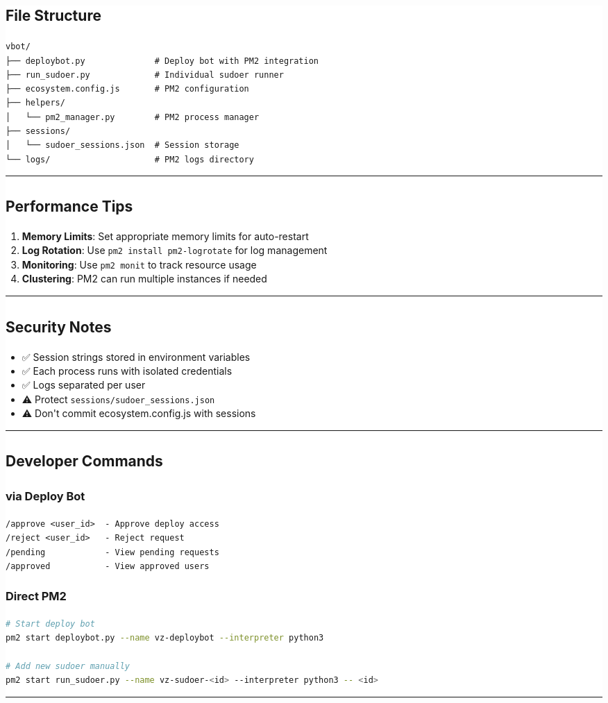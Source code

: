## File Structure

```
vbot/
├── deploybot.py              # Deploy bot with PM2 integration
├── run_sudoer.py             # Individual sudoer runner
├── ecosystem.config.js       # PM2 configuration
├── helpers/
│   └── pm2_manager.py        # PM2 process manager
├── sessions/
│   └── sudoer_sessions.json  # Session storage
└── logs/                     # PM2 logs directory
```

---

## Performance Tips

1. **Memory Limits**: Set appropriate memory limits for auto-restart
2. **Log Rotation**: Use `pm2 install pm2-logrotate` for log management
3. **Monitoring**: Use `pm2 monit` to track resource usage
4. **Clustering**: PM2 can run multiple instances if needed

---

## Security Notes

- ✅ Session strings stored in environment variables
- ✅ Each process runs with isolated credentials
- ✅ Logs separated per user
- ⚠️  Protect `sessions/sudoer_sessions.json`
- ⚠️  Don't commit ecosystem.config.js with sessions

---

## Developer Commands

### via Deploy Bot
```
/approve <user_id>  - Approve deploy access
/reject <user_id>   - Reject request
/pending            - View pending requests
/approved           - View approved users
```

### Direct PM2
```bash
# Start deploy bot
pm2 start deploybot.py --name vz-deploybot --interpreter python3

# Add new sudoer manually
pm2 start run_sudoer.py --name vz-sudoer-<id> --interpreter python3 -- <id>
```

---